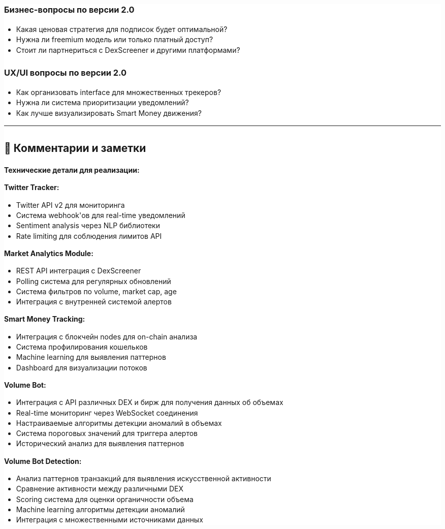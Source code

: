 ### Бизнес-вопросы по версии 2.0
- Какая ценовая стратегия для подписок будет оптимальной?
- Нужна ли freemium модель или только платный доступ?
- Стоит ли партнериться с DexScreener и другими платформами?

### UX/UI вопросы по версии 2.0
- Как организовать interface для множественных трекеров?
- Нужна ли система приоритизации уведомлений?
- Как лучше визуализировать Smart Money движения?

---

## 📝 Комментарии и заметки

**Технические детали для реализации:**

**Twitter Tracker:**
- Twitter API v2 для мониторинга
- Система webhook'ов для real-time уведомлений
- Sentiment analysis через NLP библиотеки
- Rate limiting для соблюдения лимитов API

**Market Analytics Module:**
- REST API интеграция с DexScreener
- Polling система для регулярных обновлений
- Система фильтров по volume, market cap, age
- Интеграция с внутренней системой алертов

**Smart Money Tracking:**
- Интеграция с блокчейн nodes для on-chain анализа
- Система профилирования кошельков
- Machine learning для выявления паттернов
- Dashboard для визуализации потоков

**Volume Bot:**
- Интеграция с API различных DEX и бирж для получения данных об объемах
- Real-time мониторинг через WebSocket соединения
- Настраиваемые алгоритмы детекции аномалий в объемах
- Система пороговых значений для триггера алертов
- Исторический анализ для выявления паттернов

**Volume Bot Detection:**
- Анализ паттернов транзакций для выявления искусственной активности
- Сравнение активности между различными DEX
- Scoring система для оценки органичности объема
- Machine learning алгоритмы детекции аномалий
- Интеграция с множественными источниками данных

 